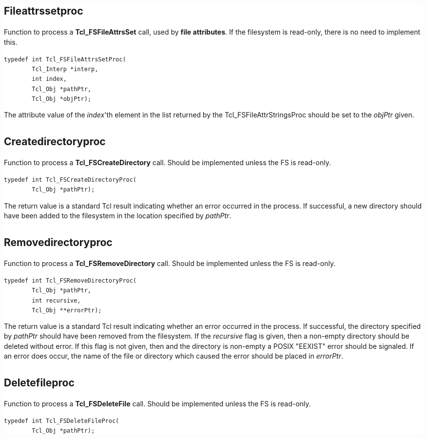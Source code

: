 ## Fileattrssetproc

Function to process a **Tcl_FSFileAttrsSet** call, used by **file attributes**. If the filesystem is read-only, there is no need to implement this.

```
typedef int Tcl_FSFileAttrsSetProc(
        Tcl_Interp *interp,
        int index,
        Tcl_Obj *pathPtr,
        Tcl_Obj *objPtr);
```

The attribute value of the *index*'th element in the list returned by the Tcl_FSFileAttrStringsProc should be set to the *objPtr* given.

## Createdirectoryproc

Function to process a **Tcl_FSCreateDirectory** call. Should be implemented unless the FS is read-only.

```
typedef int Tcl_FSCreateDirectoryProc(
        Tcl_Obj *pathPtr);
```

The return value is a standard Tcl result indicating whether an error occurred in the process. If successful, a new directory should have been added to the filesystem in the location specified by *pathPtr*.

## Removedirectoryproc

Function to process a **Tcl_FSRemoveDirectory** call. Should be implemented unless the FS is read-only.

```
typedef int Tcl_FSRemoveDirectoryProc(
        Tcl_Obj *pathPtr,
        int recursive,
        Tcl_Obj **errorPtr);
```

The return value is a standard Tcl result indicating whether an error occurred in the process. If successful, the directory specified by *pathPtr* should have been removed from the filesystem. If the *recursive* flag is given, then a non-empty directory should be deleted without error. If this flag is not given, then and the directory is non-empty a POSIX "EEXIST" error should be signaled. If an error does occur, the name of the file or directory which caused the error should be placed in *errorPtr*.

## Deletefileproc

Function to process a **Tcl_FSDeleteFile** call. Should be implemented unless the FS is read-only.

```
typedef int Tcl_FSDeleteFileProc(
        Tcl_Obj *pathPtr);
```
